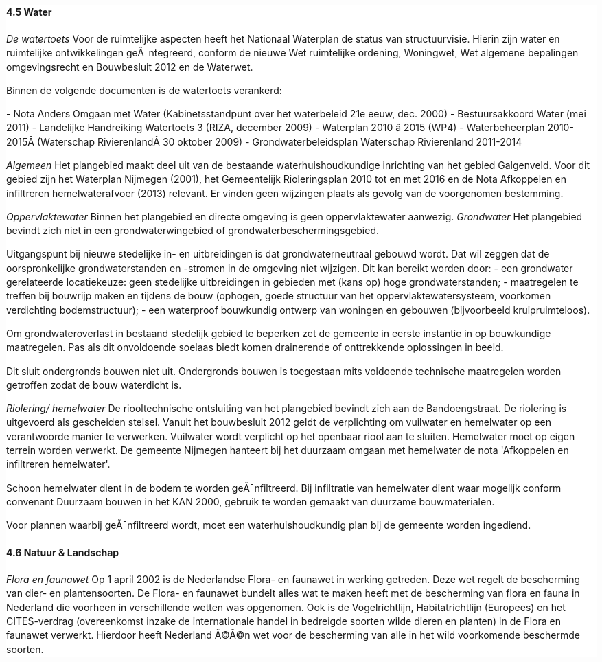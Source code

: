 #### 4\.5 Water

*De watertoets* Voor de ruimtelijke aspecten heeft het Nationaal Waterplan de status van structuurvisie. Hierin zijn water en ruimtelijke ontwikkelingen geÃ¯ntegreerd, conform de nieuwe Wet ruimtelijke ordening, Woningwet, Wet algemene bepalingen omgevingsrecht en Bouwbesluit 2012 en de Waterwet.

Binnen de volgende documenten is de watertoets verankerd:

\- Nota Anders Omgaan met Water (Kabinetsstandpunt over het waterbeleid 21e eeuw, dec. 2000\) \- Bestuursakkoord Water (mei 2011\) \- Landelijke Handreiking Watertoets 3 (RIZA, december 2009\) \- Waterplan 2010 â 2015 (WP4\) \- Waterbeheerplan 2010\-2015Â (Waterschap RivierenlandÂ 30 oktober 2009\) \- Grondwaterbeleidsplan Waterschap Rivierenland 2011\-2014

*Algemeen* Het plangebied maakt deel uit van de bestaande waterhuishoudkundige inrichting van het gebied Galgenveld. Voor dit gebied zijn het Waterplan Nijmegen (2001\), het Gemeentelijk Rioleringsplan 2010 tot en met 2016 en de Nota Afkoppelen en infiltreren hemelwaterafvoer (2013\) relevant. Er vinden geen wijzingen plaats als gevolg van de voorgenomen bestemming.

*Oppervlaktewater* Binnen het plangebied en directe omgeving is geen oppervlaktewater aanwezig. *Grondwater* Het plangebied bevindt zich niet in een grondwaterwingebied of grondwaterbeschermingsgebied.

Uitgangspunt bij nieuwe stedelijke in\- en uitbreidingen is dat grondwaterneutraal gebouwd wordt. Dat wil zeggen dat de oorspronkelijke grondwaterstanden en \-stromen in de omgeving niet wijzigen. Dit kan bereikt worden door: \- een grondwater gerelateerde locatiekeuze: geen stedelijke uitbreidingen in gebieden met (kans op) hoge grondwaterstanden; \- maatregelen te treffen bij bouwrijp maken en tijdens de bouw (ophogen, goede structuur van het oppervlaktewatersysteem, voorkomen verdichting bodemstructuur); \- een waterproof bouwkundig ontwerp van woningen en gebouwen (bijvoorbeeld kruipruimteloos).

Om grondwateroverlast in bestaand stedelijk gebied te beperken zet de gemeente in eerste instantie in op bouwkundige maatregelen. Pas als dit onvoldoende soelaas biedt komen drainerende of onttrekkende oplossingen in beeld.

Dit sluit ondergronds bouwen niet uit. Ondergronds bouwen is toegestaan mits voldoende technische maatregelen worden getroffen zodat de bouw waterdicht is.

*Riolering/ hemelwater* De riooltechnische ontsluiting van het plangebied bevindt zich aan de Bandoengstraat. De riolering is uitgevoerd als gescheiden stelsel. Vanuit het bouwbesluit 2012 geldt de verplichting om vuilwater en hemelwater op een verantwoorde manier te verwerken. Vuilwater wordt verplicht op het openbaar riool aan te sluiten. Hemelwater moet op eigen terrein worden verwerkt. De gemeente Nijmegen hanteert bij het duurzaam omgaan met hemelwater de nota 'Afkoppelen en infiltreren hemelwater'.

Schoon hemelwater dient in de bodem te worden geÃ¯nfiltreerd. Bij infiltratie van hemelwater dient waar mogelijk conform convenant Duurzaam bouwen in het KAN 2000, gebruik te worden gemaakt van duurzame bouwmaterialen.

Voor plannen waarbij geÃ¯nfiltreerd wordt, moet een waterhuishoudkundig plan bij de gemeente worden ingediend.

#### 4\.6 Natuur \& Landschap

*Flora en faunawet* Op 1 april 2002 is de Nederlandse Flora\- en faunawet in werking getreden. Deze wet regelt de bescherming van dier\- en plantensoorten. De Flora\- en faunawet bundelt alles wat te maken heeft met de bescherming van flora en fauna in Nederland die voorheen in verschillende wetten was opgenomen. Ook is de Vogelrichtlijn, Habitatrichtlijn (Europees) en het CITES\-verdrag (overeenkomst inzake de internationale handel in bedreigde soorten wilde dieren en planten) in de Flora en faunawet verwerkt. Hierdoor heeft Nederland Ã©Ã©n wet voor de bescherming van alle in het wild voorkomende beschermde soorten.
